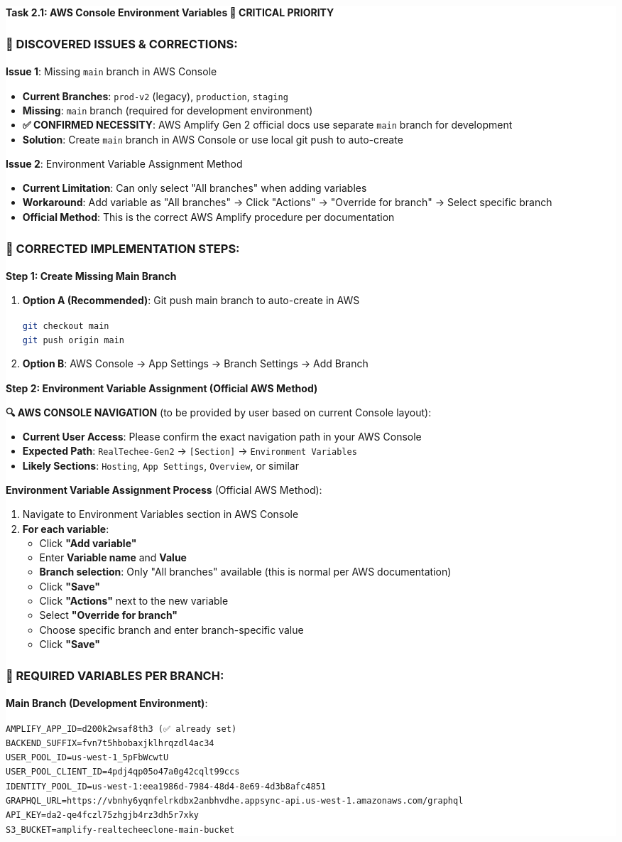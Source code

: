 #### **Task 2.1: AWS Console Environment Variables** 🚨 **CRITICAL PRIORITY**

### **🚨 DISCOVERED ISSUES & CORRECTIONS:**

**Issue 1**: Missing `main` branch in AWS Console
- **Current Branches**: `prod-v2` (legacy), `production`, `staging`
- **Missing**: `main` branch (required for development environment)
- **✅ CONFIRMED NECESSITY**: AWS Amplify Gen 2 official docs use separate `main` branch for development
- **Solution**: Create `main` branch in AWS Console or use local git push to auto-create

**Issue 2**: Environment Variable Assignment Method
- **Current Limitation**: Can only select "All branches" when adding variables
- **Workaround**: Add variable as "All branches" → Click "Actions" → "Override for branch" → Select specific branch
- **Official Method**: This is the correct AWS Amplify procedure per documentation

### **🔧 CORRECTED IMPLEMENTATION STEPS:**

**Step 1: Create Missing Main Branch**
1. **Option A (Recommended)**: Git push main branch to auto-create in AWS
   ```bash
   git checkout main
   git push origin main
   ```
2. **Option B**: AWS Console → App Settings → Branch Settings → Add Branch

**Step 2: Environment Variable Assignment (Official AWS Method)**

**🔍 AWS CONSOLE NAVIGATION** (to be provided by user based on current Console layout):
- **Current User Access**: Please confirm the exact navigation path in your AWS Console
- **Expected Path**: `RealTechee-Gen2` → `[Section]` → `Environment Variables`
- **Likely Sections**: `Hosting`, `App Settings`, `Overview`, or similar

**Environment Variable Assignment Process** (Official AWS Method):
1. Navigate to Environment Variables section in AWS Console
2. **For each variable**:
   - Click **"Add variable"**
   - Enter **Variable name** and **Value**  
   - **Branch selection**: Only "All branches" available (this is normal per AWS documentation)
   - Click **"Save"**
   - Click **"Actions"** next to the new variable
   - Select **"Override for branch"**
   - Choose specific branch and enter branch-specific value
   - Click **"Save"**

### **🚨 REQUIRED VARIABLES PER BRANCH**:

**Main Branch (Development Environment)**:
```
AMPLIFY_APP_ID=d200k2wsaf8th3 (✅ already set)
BACKEND_SUFFIX=fvn7t5hbobaxjklhrqzdl4ac34
USER_POOL_ID=us-west-1_5pFbWcwtU
USER_POOL_CLIENT_ID=4pdj4qp05o47a0g42cqlt99ccs
IDENTITY_POOL_ID=us-west-1:eea1986d-7984-48d4-8e69-4d3b8afc4851
GRAPHQL_URL=https://vbnhy6yqnfelrkdbx2anbhvdhe.appsync-api.us-west-1.amazonaws.com/graphql
API_KEY=da2-qe4fczl75zhgjb4rz3dh5r7xky
S3_BUCKET=amplify-realtecheeclone-main-bucket
```
